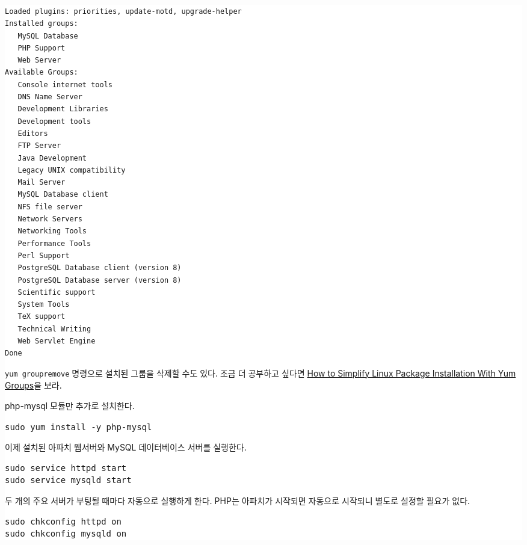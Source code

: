 ```
Loaded plugins: priorities, update-motd, upgrade-helper
Installed groups:
   MySQL Database
   PHP Support
   Web Server
Available Groups:
   Console internet tools
   DNS Name Server
   Development Libraries
   Development tools
   Editors
   FTP Server
   Java Development
   Legacy UNIX compatibility
   Mail Server
   MySQL Database client
   NFS file server
   Network Servers
   Networking Tools
   Performance Tools
   Perl Support
   PostgreSQL Database client (version 8)
   PostgreSQL Database server (version 8)
   Scientific support
   System Tools
   TeX support
   Technical Writing
   Web Servlet Engine
Done
```

`yum groupremove` 명령으로 설치된 그룹을 삭제할 수도 있다. 조금 더 공부하고 싶다면 [How to Simplify Linux Package Installation With Yum Groups](https://www.linux.com/learn/how-simplify-linux-package-installation-yum-groups)을 보라.

php-mysql 모듈만 추가로 설치한다.

<pre class="terminal">
sudo yum install -y php-mysql
</pre>

이제 설치된 아파치 웹서버와 MySQL 데이터베이스 서버를 실행한다.

<pre class="terminal">
sudo service httpd start
sudo service mysqld start
</pre>

두 개의 주요 서버가 부팅될 때마다 자동으로 실행하게 한다. PHP는 아파치가 시작되면 자동으로 시작되니 별도로 설정할 필요가 없다.

<pre class="terminal">
sudo chkconfig httpd on
sudo chkconfig mysqld on
</pre>
